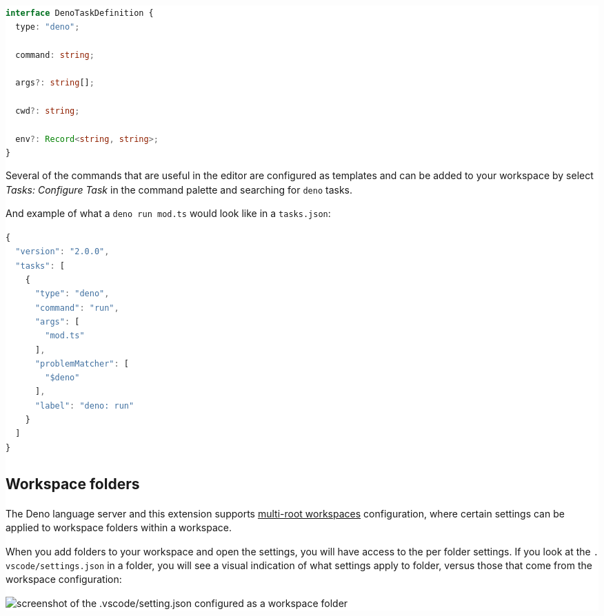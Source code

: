 
```typescript
interface DenoTaskDefinition {
  type: "deno";
  
  command: string;
  
  args?: string[];
  
  cwd?: string;
  
  env?: Record<string, string>;
}
```
Several of the commands that are useful in the editor are configured as
templates and can be added to your workspace by select *Tasks: Configure Task*
in the command palette and searching for `deno` tasks.


And example of what a `deno run mod.ts` would look like in a `tasks.json`:



```typescript
{
  "version": "2.0.0",
  "tasks": [
    {
      "type": "deno",
      "command": "run",
      "args": [
        "mod.ts"
      ],
      "problemMatcher": [
        "$deno"
      ],
      "label": "deno: run"
    }
  ]
}
```
## Workspace folders

The Deno language server and this extension supports
[multi-root workspaces](https://code.visualstudio.com/docs/editor/multi-root-workspaces)
configuration, where certain settings can be applied to workspace folders within
a workspace.


When you add folders to your workspace and open the settings, you will have
access to the per folder settings. If you look at the `.vscode/settings.json` in
a folder, you will see a visual indication of what settings apply to folder,
versus those that come from the workspace configuration:


![screenshot of the .vscode/setting.json configured as a workspace folder](https://cdn.deno.land/manual/versions/v1.32.1/raw/images/workspace_folder_config.png)
